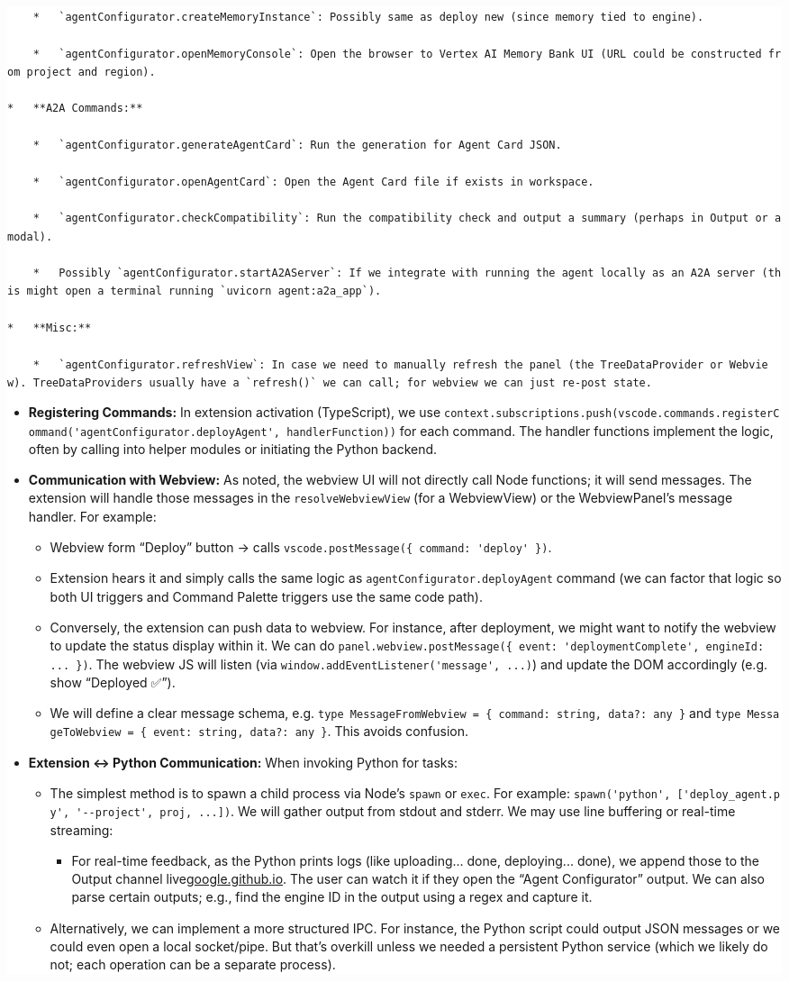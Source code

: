         *   `agentConfigurator.createMemoryInstance`: Possibly same as deploy new (since memory tied to engine).
            
        *   `agentConfigurator.openMemoryConsole`: Open the browser to Vertex AI Memory Bank UI (URL could be constructed from project and region).
            
    *   **A2A Commands:**
        
        *   `agentConfigurator.generateAgentCard`: Run the generation for Agent Card JSON.
            
        *   `agentConfigurator.openAgentCard`: Open the Agent Card file if exists in workspace.
            
        *   `agentConfigurator.checkCompatibility`: Run the compatibility check and output a summary (perhaps in Output or a modal).
            
        *   Possibly `agentConfigurator.startA2AServer`: If we integrate with running the agent locally as an A2A server (this might open a terminal running `uvicorn agent:a2a_app`).
            
    *   **Misc:**
        
        *   `agentConfigurator.refreshView`: In case we need to manually refresh the panel (the TreeDataProvider or Webview). TreeDataProviders usually have a `refresh()` we can call; for webview we can just re-post state.
            
*   **Registering Commands:** In extension activation (TypeScript), we use `context.subscriptions.push(vscode.commands.registerCommand('agentConfigurator.deployAgent', handlerFunction))` for each command. The handler functions implement the logic, often by calling into helper modules or initiating the Python backend.
    
*   **Communication with Webview:** As noted, the webview UI will not directly call Node functions; it will send messages. The extension will handle those messages in the `resolveWebviewView` (for a WebviewView) or the WebviewPanel’s message handler. For example:
    
    *   Webview form “Deploy” button -> calls `vscode.postMessage({ command: 'deploy' })`.
        
    *   Extension hears it and simply calls the same logic as `agentConfigurator.deployAgent` command (we can factor that logic so both UI triggers and Command Palette triggers use the same code path).
        
    *   Conversely, the extension can push data to webview. For instance, after deployment, we might want to notify the webview to update the status display within it. We can do `panel.webview.postMessage({ event: 'deploymentComplete', engineId: ... })`. The webview JS will listen (via `window.addEventListener('message', ...)`) and update the DOM accordingly (e.g. show “Deployed ✅”).
        
    *   We will define a clear message schema, e.g. `type MessageFromWebview = { command: string, data?: any }` and `type MessageToWebview = { event: string, data?: any }`. This avoids confusion.
        
*   **Extension <-> Python Communication:** When invoking Python for tasks:
    
    *   The simplest method is to spawn a child process via Node’s `spawn` or `exec`. For example: `spawn('python', ['deploy_agent.py', '--project', proj, ...])`. We will gather output from stdout and stderr. We may use line buffering or real-time streaming:
        
        *   For real-time feedback, as the Python prints logs (like uploading... done, deploying... done), we append those to the Output channel live[google.github.io](https://google.github.io/adk-docs/deploy/agent-engine/#:~:text=from%20vertexai%20import%20agent_engines). The user can watch it if they open the “Agent Configurator” output. We can also parse certain outputs; e.g., find the engine ID in the output using a regex and capture it.
            
    *   Alternatively, we can implement a more structured IPC. For instance, the Python script could output JSON messages or we could even open a local socket/pipe. But that’s overkill unless we needed a persistent Python service (which we likely do not; each operation can be a separate process).
        